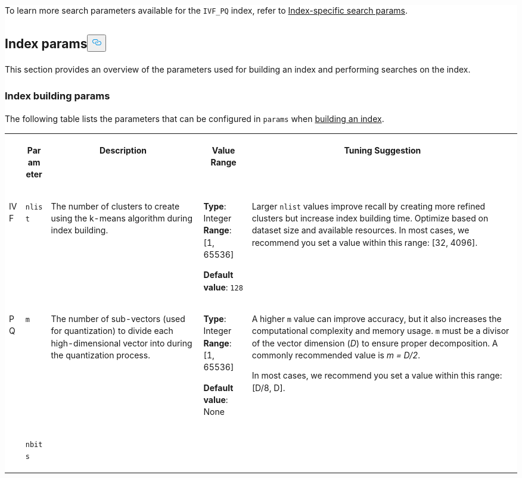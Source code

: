 <p>To learn more search parameters available for the <code translate="no">IVF_PQ</code> index, refer to <a href="/docs/ivf-pq.md#Index-specific-search-params">Index-specific search params</a>.</p></li>
</ul>
<h2 id="Index-params" class="common-anchor-header">Index params<button data-href="#Index-params" class="anchor-icon" translate="no">
      <svg translate="no"
        aria-hidden="true"
        focusable="false"
        height="20"
        version="1.1"
        viewBox="0 0 16 16"
        width="16"
      >
        <path
          fill="#0092E4"
          fill-rule="evenodd"
          d="M4 9h1v1H4c-1.5 0-3-1.69-3-3.5S2.55 3 4 3h4c1.45 0 3 1.69 3 3.5 0 1.41-.91 2.72-2 3.25V8.59c.58-.45 1-1.27 1-2.09C10 5.22 8.98 4 8 4H4c-.98 0-2 1.22-2 2.5S3 9 4 9zm9-3h-1v1h1c1 0 2 1.22 2 2.5S13.98 12 13 12H9c-.98 0-2-1.22-2-2.5 0-.83.42-1.64 1-2.09V6.25c-1.09.53-2 1.84-2 3.25C6 11.31 7.55 13 9 13h4c1.45 0 3-1.69 3-3.5S14.5 6 13 6z"
        ></path>
      </svg>
    </button></h2><p>This section provides an overview of the parameters used for building an index and performing searches on the index.</p>
<h3 id="Index-building-params" class="common-anchor-header">Index building params</h3><p>The following table lists the parameters that can be configured in <code translate="no">params</code> when <a href="/docs/ivf-pq.md#Build-index">building an index</a>.</p>
<table>
   <tr>
     <th></th>
     <th><p>Parameter</p></th>
     <th><p>Description</p></th>
     <th><p>Value Range</p></th>
     <th><p>Tuning Suggestion</p></th>
   </tr>
   <tr>
     <td><p>IVF</p></td>
     <td><p><code translate="no">nlist</code></p></td>
     <td><p>The number of clusters to create using the k-means algorithm during index building.</p></td>
     <td><p><strong>Type</strong>: Integer <strong>Range</strong>: [1, 65536]</p><p><strong>Default value</strong>: <code translate="no">128</code></p></td>
     <td><p>Larger <code translate="no">nlist</code> values improve recall by creating more refined clusters but increase index building time. Optimize based on dataset size and available resources. In most cases, we recommend you set a value within this range: [32, 4096].</p></td>
   </tr>
   <tr>
     <td rowspan="2"><p>PQ</p></td>
     <td><p><code translate="no">m</code></p></td>
     <td><p>The number of sub-vectors (used for quantization) to divide each high-dimensional vector into during the quantization process.</p></td>
     <td><p><strong>Type</strong>: Integer <strong>Range</strong>: [1, 65536]</p><p><strong>Default value</strong>: None</p></td>
     <td><p>A higher <code translate="no">m</code> value can improve accuracy, but it also increases the computational complexity and memory usage. <code translate="no">m</code> must be a divisor of the vector dimension (<em>D</em>) to ensure proper decomposition. A commonly recommended value is <em>m = D/2</em>.</p><p>In most cases, we recommend you set a value within this range: [D/8, D].</p></td>
   </tr>
   <tr>
     <td><p><code translate="no">nbits</code></p></td>
